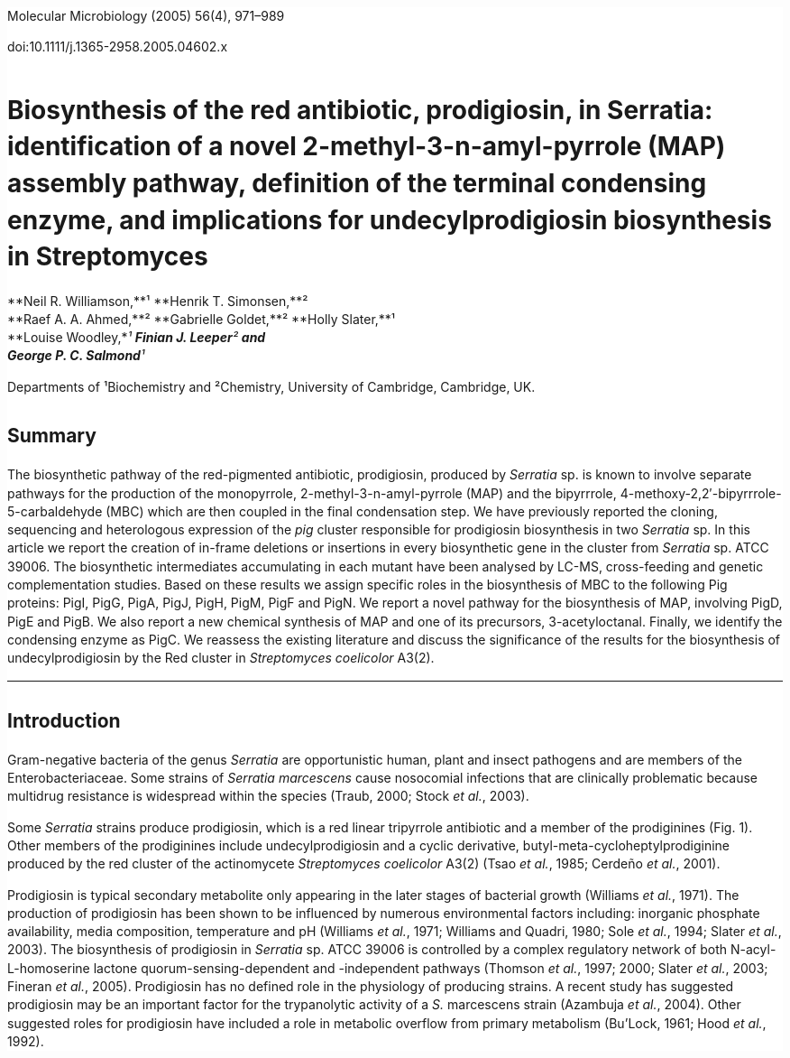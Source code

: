 
Molecular Microbiology (2005) 56(4), 971–989

doi:10.1111/j.1365-2958.2005.04602.x

# Biosynthesis of the red antibiotic, prodigiosin, in Serratia: identification of a novel 2-methyl-3-n-amyl-pyrrole (MAP) assembly pathway, definition of the terminal condensing enzyme, and implications for undecylprodigiosin biosynthesis in Streptomyces

**Neil R. Williamson,**¹ **Henrik T. Simonsen,**²  
**Raef A. A. Ahmed,**² **Gabrielle Goldet,**² **Holly Slater,**¹  
**Louise Woodley,**¹ **Finian J. Leeper**² **and**  
**George P. C. Salmond**¹*

Departments of ¹Biochemistry and ²Chemistry, University of Cambridge, Cambridge, UK.

## Summary

The biosynthetic pathway of the red-pigmented antibiotic, prodigiosin, produced by *Serratia* sp. is known to involve separate pathways for the production of the monopyrrole, 2-methyl-3-n-amyl-pyrrole (MAP) and the bipyrrrole, 4-methoxy-2,2′-bipyrrrole-5-carbaldehyde (MBC) which are then coupled in the final condensation step. We have previously reported the cloning, sequencing and heterologous expression of the *pig* cluster responsible for prodigiosin biosynthesis in two *Serratia* sp. In this article we report the creation of in-frame deletions or insertions in every biosynthetic gene in the cluster from *Serratia* sp. ATCC 39006. The biosynthetic intermediates accumulating in each mutant have been analysed by LC-MS, cross-feeding and genetic complementation studies. Based on these results we assign specific roles in the biosynthesis of MBC to the following Pig proteins: PigI, PigG, PigA, PigJ, PigH, PigM, PigF and PigN. We report a novel pathway for the biosynthesis of MAP, involving PigD, PigE and PigB. We also report a new chemical synthesis of MAP and one of its precursors, 3-acetyloctanal. Finally, we identify the condensing enzyme as PigC. We reassess the existing literature and discuss the significance of the results for the biosynthesis of undecylprodigiosin by the Red cluster in *Streptomyces coelicolor* A3(2).

---

## Introduction

Gram-negative bacteria of the genus *Serratia* are opportunistic human, plant and insect pathogens and are members of the Enterobacteriaceae. Some strains of *Serratia marcescens* cause nosocomial infections that are clinically problematic because multidrug resistance is widespread within the species (Traub, 2000; Stock *et al.*, 2003).

Some *Serratia* strains produce prodigiosin, which is a red linear tripyrrole antibiotic and a member of the prodiginines (Fig. 1). Other members of the prodiginines include undecylprodigiosin and a cyclic derivative, butyl-meta-cycloheptylprodiginine produced by the red cluster of the actinomycete *Streptomyces coelicolor* A3(2) (Tsao *et al.*, 1985; Cerdeño *et al.*, 2001).

Prodigiosin is typical secondary metabolite only appearing in the later stages of bacterial growth (Williams *et al.*, 1971). The production of prodigiosin has been shown to be influenced by numerous environmental factors including: inorganic phosphate availability, media composition, temperature and pH (Williams *et al.*, 1971; Williams and Quadri, 1980; Sole *et al.*, 1994; Slater *et al.*, 2003). The biosynthesis of prodigiosin in *Serratia* sp. ATCC 39006 is controlled by a complex regulatory network of both N-acyl-L-homoserine lactone quorum-sensing-dependent and -independent pathways (Thomson *et al.*, 1997; 2000; Slater *et al.*, 2003; Fineran *et al.*, 2005). Prodigiosin has no defined role in the physiology of producing strains. A recent study has suggested prodigiosin may be an important factor for the trypanolytic activity of a *S.* marcescens strain (Azambuja *et al.*, 2004). Other suggested roles for prodigiosin have included a role in metabolic overflow from primary metabolism (Bu’Lock, 1961; Hood *et al.*, 1992).

